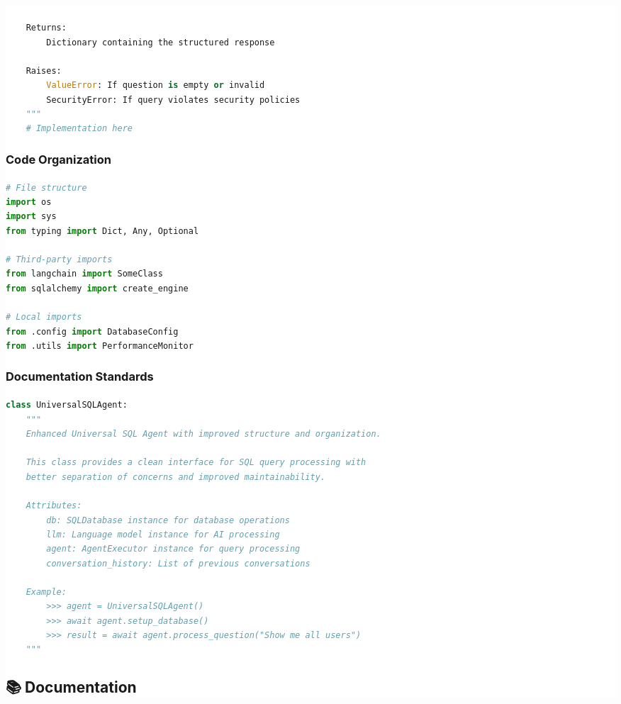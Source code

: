 ```python
        
    Returns:
        Dictionary containing the structured response
        
    Raises:
        ValueError: If question is empty or invalid
        SecurityError: If query violates security policies
    """
    # Implementation here
```

### Code Organization

```python
# File structure
import os
import sys
from typing import Dict, Any, Optional

# Third-party imports
from langchain import SomeClass
from sqlalchemy import create_engine

# Local imports
from .config import DatabaseConfig
from .utils import PerformanceMonitor
```

### Documentation Standards

```python
class UniversalSQLAgent:
    """
    Enhanced Universal SQL Agent with improved structure and organization.
    
    This class provides a clean interface for SQL query processing with
    better separation of concerns and improved maintainability.
    
    Attributes:
        db: SQLDatabase instance for database operations
        llm: Language model instance for AI processing
        agent: AgentExecutor instance for query processing
        conversation_history: List of previous conversations
        
    Example:
        >>> agent = UniversalSQLAgent()
        >>> await agent.setup_database()
        >>> result = await agent.process_question("Show me all users")
    """
```

## 📚 Documentation
